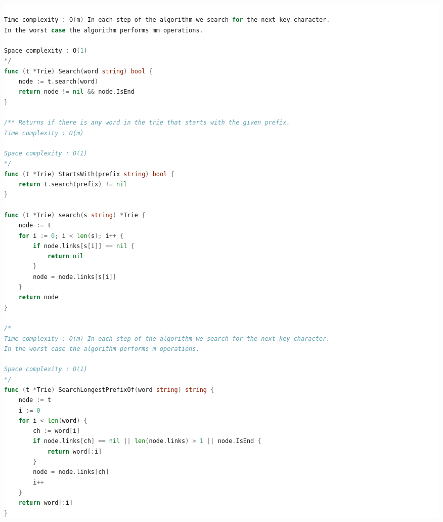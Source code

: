 ```go

Time complexity : O(m) In each step of the algorithm we search for the next key character.
In the worst case the algorithm performs mm operations.

Space complexity : O(1)
*/
func (t *Trie) Search(word string) bool {
	node := t.search(word)
	return node != nil && node.IsEnd
}

/** Returns if there is any word in the trie that starts with the given prefix.
Time complexity : O(m)

Space complexity : O(1)
*/
func (t *Trie) StartsWith(prefix string) bool {
	return t.search(prefix) != nil
}

func (t *Trie) search(s string) *Trie {
	node := t
	for i := 0; i < len(s); i++ {
		if node.links[s[i]] == nil {
			return nil
		}
		node = node.links[s[i]]
	}
	return node
}

/*
Time complexity : O(m) In each step of the algorithm we search for the next key character.
In the worst case the algorithm performs m operations.

Space complexity : O(1)
*/
func (t *Trie) SearchLongestPrefixOf(word string) string {
	node := t
	i := 0
	for i < len(word) {
		ch := word[i]
		if node.links[ch] == nil || len(node.links) > 1 || node.IsEnd {
			return word[:i]
		}
		node = node.links[ch]
		i++
	}
	return word[:i]
}
```
